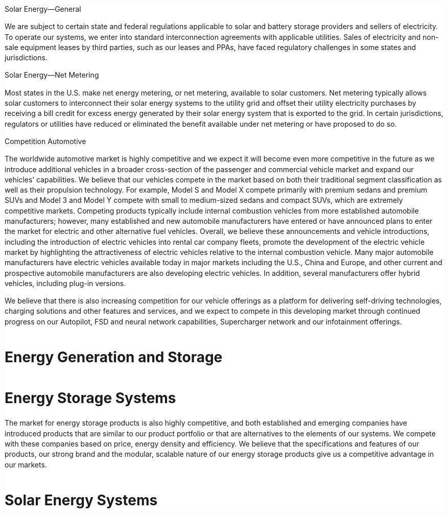 Solar Energy—General

We are subject to certain state and federal regulations applicable to solar and battery storage providers and sellers of electricity. To operate our systems, we enter into standard interconnection agreements with applicable utilities. Sales of electricity and non-sale equipment leases by third parties, such as our leases and PPAs, have faced regulatory challenges in some states and jurisdictions.

Solar Energy—Net Metering

Most states in the U.S. make net energy metering, or net metering, available to solar customers. Net metering typically allows solar customers to interconnect their solar energy systems to the utility grid and offset their utility electricity purchases by receiving a bill credit for excess energy generated by their solar energy system that is exported to the grid. In certain jurisdictions, regulators or utilities have reduced or eliminated the benefit available under net metering or have proposed to do so.

Competition Automotive

The worldwide automotive market is highly competitive and we expect it will become even more competitive in the future as we introduce additional vehicles in a broader cross-section of the passenger and commercial vehicle market and expand our vehicles’ capabilities.
We believe that our vehicles compete in the market based on both their traditional segment classification as well as their propulsion technology. For example, Model S and Model X compete primarily with premium sedans and premium SUVs and Model 3 and Model Y compete with small to medium-sized sedans and compact SUVs, which are extremely competitive markets. Competing products typically include internal combustion vehicles from more established automobile manufacturers; however, many established and new automobile manufacturers have entered or have announced plans to enter the market for electric and other alternative fuel vehicles. Overall, we believe these announcements and vehicle introductions, including the introduction of electric vehicles into rental car company fleets, promote the development of the electric vehicle market by highlighting the attractiveness of electric vehicles relative to the internal combustion vehicle. Many major automobile manufacturers have electric vehicles available today in major markets including the U.S., China and Europe, and other current and prospective automobile manufacturers are also developing electric vehicles. In addition, several manufacturers offer hybrid vehicles, including plug-in versions.

We believe that there is also increasing competition for our vehicle offerings as a platform for delivering self-driving technologies, charging solutions and other features and services, and we expect to compete in this developing market through continued progress on our Autopilot, FSD and neural network capabilities, Supercharger network and our infotainment offerings.

# Energy Generation and Storage

# Energy Storage Systems

The market for energy storage products is also highly competitive, and both established and emerging companies have introduced products that are similar to our product portfolio or that are alternatives to the elements of our systems. We compete with these companies based on price, energy density and efficiency. We believe that the specifications and features of our products, our strong brand and the modular, scalable nature of our energy storage products give us a competitive advantage in our markets.

# Solar Energy Systems
